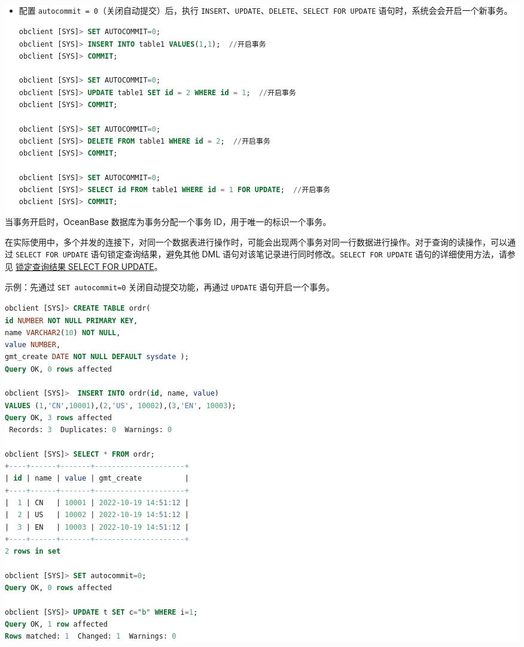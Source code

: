 * 配置 `autocommit = 0`（关闭自动提交）后，执行 `INSERT`、`UPDATE`、`DELETE`、`SELECT FOR UPDATE` 语句时，系统会会开启一个新事务。

  ```sql
  obclient [SYS]> SET AUTOCOMMIT=0;
  obclient [SYS]> INSERT INTO table1 VALUES(1,1);  //开启事务
  obclient [SYS]> COMMIT;
  
  obclient [SYS]> SET AUTOCOMMIT=0;
  obclient [SYS]> UPDATE table1 SET id = 2 WHERE id = 1;  //开启事务
  obclient [SYS]> COMMIT;
  
  obclient [SYS]> SET AUTOCOMMIT=0;
  obclient [SYS]> DELETE FROM table1 WHERE id = 2;  //开启事务
  obclient [SYS]> COMMIT;
  
  obclient [SYS]> SET AUTOCOMMIT=0;
  obclient [SYS]> SELECT id FROM table1 WHERE id = 1 FOR UPDATE;  //开启事务
  obclient [SYS]> COMMIT;
  ```

当事务开启时，OceanBase 数据库为事务分配一个事务 ID，用于唯一的标识一个事务。

在实际使用中，多个并发的连接下，对同一个数据表进行操作时，可能会出现两个事务对同一行数据进行操作。对于查询的读操作，可以通过 `SELECT FOR UPDATE` 语句锁定查询结果，避免其他 DML 语句对该笔记录进行同时修改。`SELECT FOR UPDATE` 语句的详细使用方法，请参见 [锁定查询结果 SELECT FOR UPDATE](4.read-data-for-oracle-mode/8.use-operators-and-functions-in-query-for-oracle-mode/10.lock-query-result-select-for-update.md)。

示例：先通过 `SET autocommit=0` 关闭自动提交功能，再通过 `UPDATE` 语句开启一个事务。

```sql
obclient [SYS]> CREATE TABLE ordr(
id NUMBER NOT NULL PRIMARY KEY,
name VARCHAR2(10) NOT NULL,
value NUMBER,
gmt_create DATE NOT NULL DEFAULT sysdate );
Query OK, 0 rows affected

obclient [SYS]>  INSERT INTO ordr(id, name, value)
VALUES (1,'CN',10001),(2,'US', 10002),(3,'EN', 10003);
Query OK, 3 rows affected
 Records: 3  Duplicates: 0  Warnings: 0

obclient [SYS]> SELECT * FROM ordr;
+----+------+-------+---------------------+
| id | name | value | gmt_create          |
+----+------+-------+---------------------+
|  1 | CN   | 10001 | 2022-10-19 14:51:12 |
|  2 | US   | 10002 | 2022-10-19 14:51:12 |
|  3 | EN   | 10003 | 2022-10-19 14:51:12 |
+----+------+-------+---------------------+
2 rows in set

obclient [SYS]> SET autocommit=0;
Query OK, 0 rows affected 

obclient [SYS]> UPDATE t SET c="b" WHERE i=1;
Query OK, 1 row affected 
Rows matched: 1  Changed: 1  Warnings: 0
```
